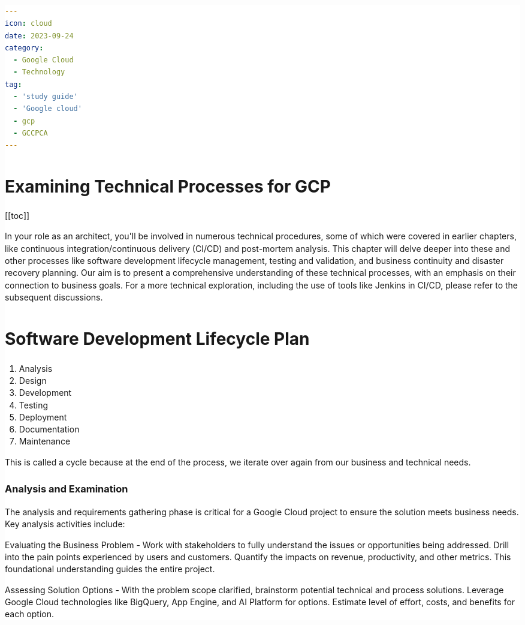 ```yaml
---
icon: cloud
date: 2023-09-24
category:
  - Google Cloud
  - Technology
tag:
  - 'study guide'
  - 'Google cloud'
  - gcp
  - GCCPCA
---
```


# Examining Technical Processes for GCP

[[toc]]

In your role as an architect, you'll be involved in numerous technical procedures, some of which were covered in earlier chapters, like continuous integration/continuous delivery (CI/CD) and post-mortem analysis. This chapter will delve deeper into these and other processes like software development lifecycle management, testing and validation, and business continuity and disaster recovery planning. Our aim is to present a comprehensive understanding of these technical processes, with an emphasis on their connection to business goals. For a more technical exploration, including the use of tools like Jenkins in CI/CD, please refer to the subsequent discussions.

# Software Development Lifecycle Plan

1. Analysis
2. Design
3. Development
4. Testing
5. Deployment
6. Documentation
7. Maintenance

This is called a cycle because at the end of the process, we iterate over again from our business and technical needs.

### Analysis and Examination

The analysis and requirements gathering phase is critical for a Google Cloud project to ensure the solution meets business needs. Key analysis activities include:

Evaluating the Business Problem - Work with stakeholders to fully understand the issues or opportunities being addressed. Drill into the pain points experienced by users and customers. Quantify the impacts on revenue, productivity, and other metrics. This foundational understanding guides the entire project.

Assessing Solution Options - With the problem scope clarified, brainstorm potential technical and process solutions. Leverage Google Cloud technologies like BigQuery, App Engine, and AI Platform for options. Estimate level of effort, costs, and benefits for each option.
